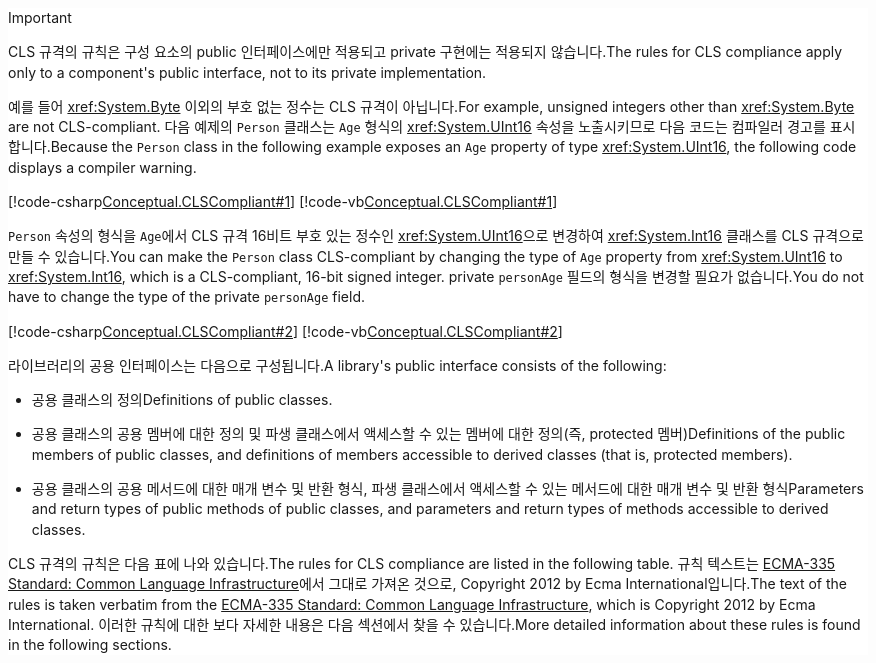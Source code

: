 > [!IMPORTANT]
>  <span data-ttu-id="01216-142">CLS 규격의 규칙은 구성 요소의 public 인터페이스에만 적용되고 private 구현에는 적용되지 않습니다.</span><span class="sxs-lookup"><span data-stu-id="01216-142">The rules for CLS compliance apply only to a component's public interface, not to its private implementation.</span></span>  
  
 <span data-ttu-id="01216-143">예를 들어 <xref:System.Byte> 이외의 부호 없는 정수는 CLS 규격이 아닙니다.</span><span class="sxs-lookup"><span data-stu-id="01216-143">For example, unsigned integers other than <xref:System.Byte> are not CLS-compliant.</span></span> <span data-ttu-id="01216-144">다음 예제의 `Person` 클래스는 `Age` 형식의 <xref:System.UInt16> 속성을 노출시키므로 다음 코드는 컴파일러 경고를 표시합니다.</span><span class="sxs-lookup"><span data-stu-id="01216-144">Because the `Person` class in the following example exposes an `Age` property of type <xref:System.UInt16>, the following code displays a compiler warning.</span></span>  
  
 [!code-csharp[Conceptual.CLSCompliant#1](../../samples/snippets/csharp/VS_Snippets_CLR/conceptual.clscompliant/cs/public1.cs#1)]
 [!code-vb[Conceptual.CLSCompliant#1](../../samples/snippets/visualbasic/VS_Snippets_CLR/conceptual.clscompliant/vb/public1.vb#1)]  
  
 <span data-ttu-id="01216-145">`Person` 속성의 형식을 `Age`에서 CLS 규격 16비트 부호 있는 정수인 <xref:System.UInt16>으로 변경하여 <xref:System.Int16> 클래스를 CLS 규격으로 만들 수 있습니다.</span><span class="sxs-lookup"><span data-stu-id="01216-145">You can make the `Person` class CLS-compliant by changing the type of `Age` property from <xref:System.UInt16> to <xref:System.Int16>, which is a CLS-compliant, 16-bit signed integer.</span></span> <span data-ttu-id="01216-146">private `personAge` 필드의 형식을 변경할 필요가 없습니다.</span><span class="sxs-lookup"><span data-stu-id="01216-146">You do not have to change the type of the private `personAge` field.</span></span>  
  
 [!code-csharp[Conceptual.CLSCompliant#2](../../samples/snippets/csharp/VS_Snippets_CLR/conceptual.clscompliant/cs/public2.cs#2)]
 [!code-vb[Conceptual.CLSCompliant#2](../../samples/snippets/visualbasic/VS_Snippets_CLR/conceptual.clscompliant/vb/public2.vb#2)]  
  
 <span data-ttu-id="01216-147">라이브러리의 공용 인터페이스는 다음으로 구성됩니다.</span><span class="sxs-lookup"><span data-stu-id="01216-147">A library's public interface consists of the following:</span></span>  
  
-   <span data-ttu-id="01216-148">공용 클래스의 정의</span><span class="sxs-lookup"><span data-stu-id="01216-148">Definitions of public classes.</span></span>  
  
-   <span data-ttu-id="01216-149">공용 클래스의 공용 멤버에 대한 정의 및 파생 클래스에서 액세스할 수 있는 멤버에 대한 정의(즉, protected 멤버)</span><span class="sxs-lookup"><span data-stu-id="01216-149">Definitions of the public members of public classes, and definitions of members accessible to derived classes (that is, protected members).</span></span>  
  
-   <span data-ttu-id="01216-150">공용 클래스의 공용 메서드에 대한 매개 변수 및 반환 형식, 파생 클래스에서 액세스할 수 있는 메서드에 대한 매개 변수 및 반환 형식</span><span class="sxs-lookup"><span data-stu-id="01216-150">Parameters and return types of public methods of public classes, and parameters and return types of methods accessible to derived classes.</span></span>  
  
 <span data-ttu-id="01216-151">CLS 규격의 규칙은 다음 표에 나와 있습니다.</span><span class="sxs-lookup"><span data-stu-id="01216-151">The rules for CLS compliance are listed in the following table.</span></span> <span data-ttu-id="01216-152">규칙 텍스트는 [ECMA-335 Standard: Common Language Infrastructure](https://www.ecma-international.org/publications/standards/Ecma-335.htm)에서 그대로 가져온 것으로, Copyright 2012 by Ecma International입니다.</span><span class="sxs-lookup"><span data-stu-id="01216-152">The text of the rules is taken verbatim from the [ECMA-335 Standard: Common Language Infrastructure](https://www.ecma-international.org/publications/standards/Ecma-335.htm), which is Copyright 2012 by Ecma International.</span></span> <span data-ttu-id="01216-153">이러한 규칙에 대한 보다 자세한 내용은 다음 섹션에서 찾을 수 있습니다.</span><span class="sxs-lookup"><span data-stu-id="01216-153">More detailed information about these rules is found in the following sections.</span></span>  
  